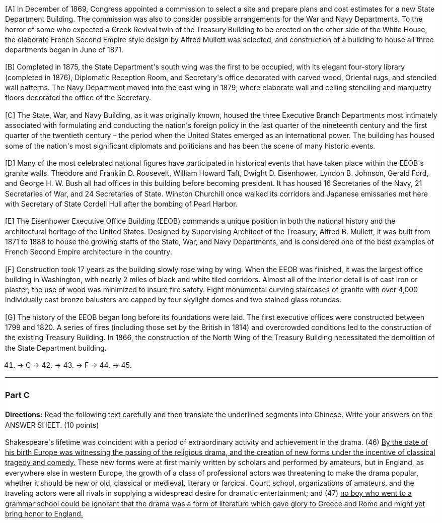 [A] In December of 1869, Congress appointed a commission to select a site and prepare plans and cost estimates for a new State Department Building. The commission was also to consider possible arrangements for the War and Navy Departments. To the horror of some who expected a Greek Revival twin of the Treasury Building to be erected on the other side of the White House, the elaborate French Second Empire style design by Alfred Mullett was selected, and construction of a building to house all three departments began in June of 1871.

[B] Completed in 1875, the State Department's south wing was the first to be occupied, with its elegant four-story library (completed in 1876), Diplomatic Reception Room, and Secretary's office decorated with carved wood, Oriental rugs, and stenciled wall patterns. The Navy Department moved into the east wing in 1879, where elaborate wall and ceiling stenciling and marquetry floors decorated the office of the Secretary.

[C] The State, War, and Navy Building, as it was originally known, housed the three Executive Branch Departments most intimately associated with formulating and conducting the nation's foreign policy in the last quarter of the nineteenth century and the first quarter of the twentieth century – the period when the United States emerged as an international power. The building has housed some of the nation's most significant diplomats and politicians and has been the scene of many historic events.

[D] Many of the most celebrated national figures have participated in historical events that have taken place within the EEOB's granite walls. Theodore and Franklin D. Roosevelt, William Howard Taft, Dwight D. Eisenhower, Lyndon B. Johnson, Gerald Ford, and George H. W. Bush all had offices in this building before becoming president. It has housed 16 Secretaries of the Navy, 21 Secretaries of War, and 24 Secretaries of State. Winston Churchill once walked its corridors and Japanese emissaries met here with Secretary of State Cordell Hull after the bombing of Pearl Harbor.

[E] The Eisenhower Executive Office Building (EEOB) commands a unique position in both the national history and the architectural heritage of the United States. Designed by Supervising Architect of the Treasury, Alfred B. Mullett, it was built from 1871 to 1888 to house the growing staffs of the State, War, and Navy Departments, and is considered one of the best examples of French Second Empire architecture in the country.

[F] Construction took 17 years as the building slowly rose wing by wing. When the EEOB was finished, it was the largest office building in Washington, with nearly 2 miles of black and white tiled corridors. Almost all of the interior detail is of cast iron or plaster; the use of wood was minimized to insure fire safety. Eight monumental curving staircases of granite with over 4,000 individually cast bronze balusters are capped by four skylight domes and two stained glass rotundas.

[G] The history of the EEOB began long before its foundations were laid. The first executive offices were constructed between 1799 and 1820. A series of fires (including those set by the British in 1814) and overcrowded conditions led to the construction of the existing Treasury Building. In 1866, the construction of the North Wing of the Treasury Building necessitated the demolition of the State Department building.

41. → C → 42. → 43. → F → 44. → 45.

---

### **Part C**
**Directions:** Read the following text carefully and then translate the underlined segments into Chinese. Write your answers on the ANSWER SHEET. (10 points)

Shakespeare's lifetime was coincident with a period of extraordinary activity and achievement in the drama. (46) <u>By the date of his birth Europe was witnessing the passing of the religious drama, and the creation of new forms under the incentive of classical tragedy and comedy.</u> These new forms were at first mainly written by scholars and performed by amateurs, but in England, as everywhere else in western Europe, the growth of a class of professional actors was threatening to make the drama popular, whether it should be new or old, classical or medieval, literary or farcical. Court, school, organizations of amateurs, and the traveling actors were all rivals in supplying a widespread desire for dramatic entertainment; and (47) <u>no boy who went to a grammar school could be ignorant that the drama was a form of literature which gave glory to Greece and Rome and might yet bring honor to England.</u>

